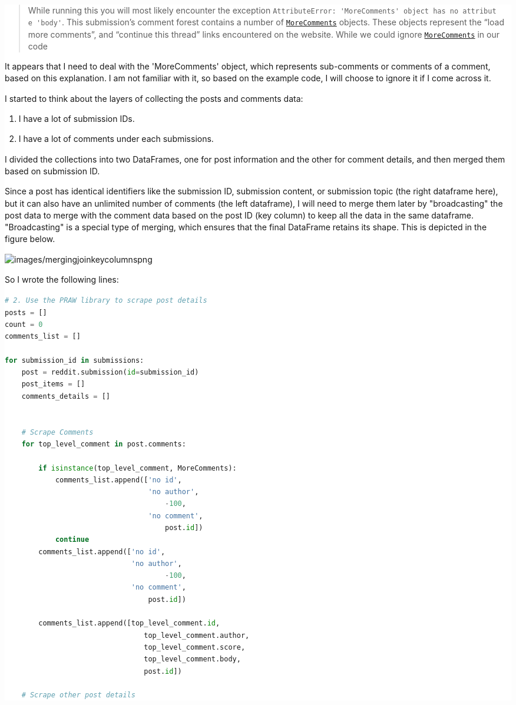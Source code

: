 > While running this you will most likely encounter the exception `AttributeError: 'MoreComments' object has no attribute 'body'`. This submission’s comment forest contains a number of [`MoreComments`](https://praw.readthedocs.io/en/latest/code_overview/models/more.html#praw.models.MoreComments "praw.models.MoreComments") objects. These objects represent the “load more comments”, and “continue this thread” links encountered on the website. While we could ignore [`MoreComments`](https://praw.readthedocs.io/en/latest/code_overview/models/more.html#praw.models.MoreComments "praw.models.MoreComments") in our code

It appears that I need to deal with the 'MoreComments' object, which represents sub-comments or comments of a comment, based on this explanation. I am not familiar with it, so based on the example code, I will choose to ignore it if I come across it.

I started to think about the layers of collecting the posts and comments data:

1. I have a lot of submission IDs.
  
2. I have a lot of comments under each submissions.
  

I divided the collections into two DataFrames, one for post information and the other for comment details, and then merged them based on submission ID.

Since a post has identical identifiers like the submission ID, submission content, or submission topic (the right dataframe here), but it can also have an unlimited number of comments (the left dataframe), I will need to merge them later by "broadcasting" the post data to merge with the comment data based on the post ID (key column) to keep all the data in the same dataframe. "Broadcasting" is a special type of merging, which ensures that the final DataFrame retains its shape. This is depicted in the figure below.

![images/mergingjoinkeycolumnspng]({static}/images/group-Simplicity-020_merging_join_key_columns.png)

So I wrote the following lines:

```python
# 2. Use the PRAW library to scrape post details
posts = []
count = 0
comments_list = []

for submission_id in submissions:
    post = reddit.submission(id=submission_id)
    post_items = []
    comments_details = []


    # Scrape Comments
    for top_level_comment in post.comments:

        if isinstance(top_level_comment, MoreComments):
            comments_list.append(['no id',
                                  'no author',
                                      -100,
                                  'no comment',
                                      post.id])
            continue
        comments_list.append(['no id',
                              'no author',
                                      -100,
                              'no comment',
                                  post.id])

        comments_list.append([top_level_comment.id,
                                 top_level_comment.author,
                                 top_level_comment.score,
                                 top_level_comment.body,
                                 post.id])

    # Scrape other post details
```